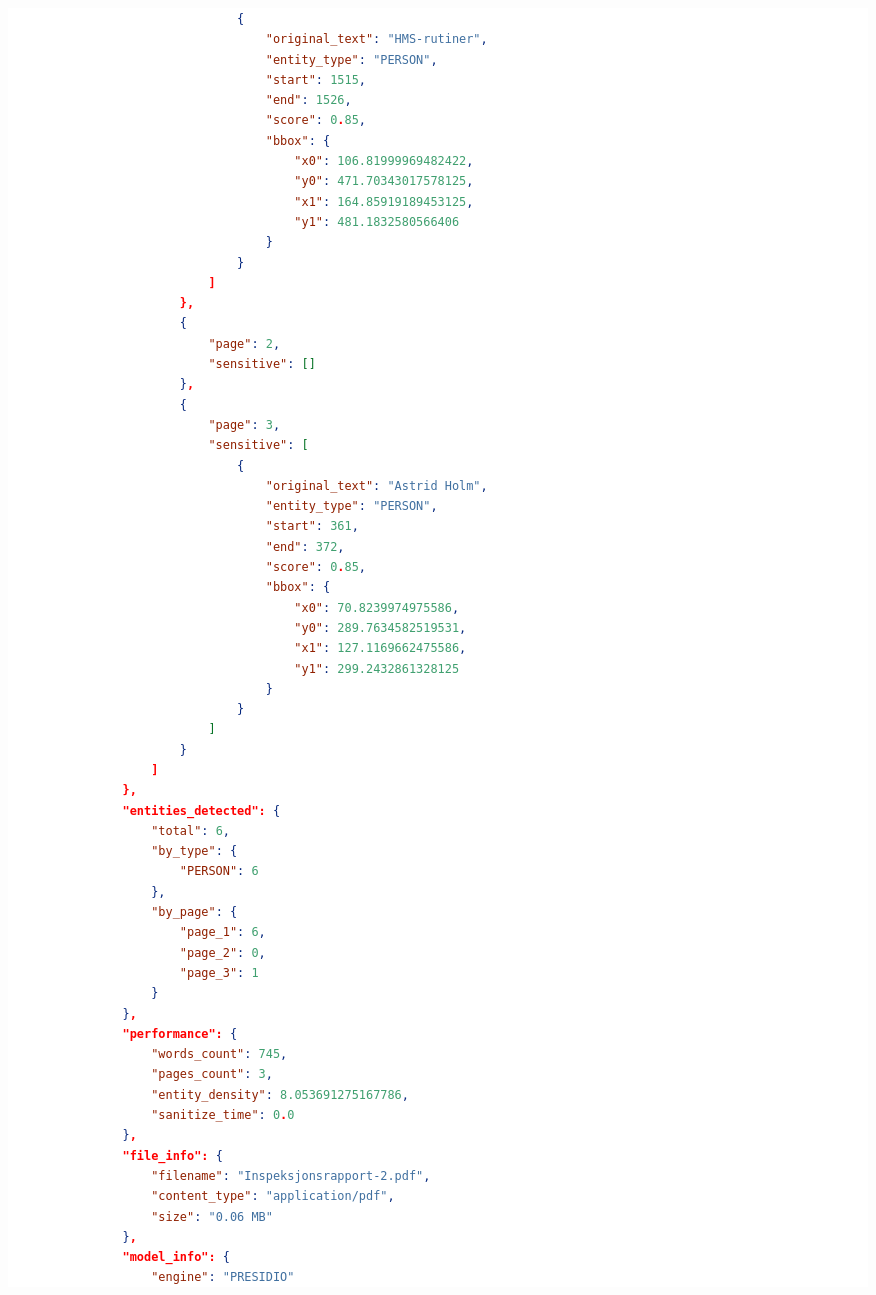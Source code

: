 ``` json
                                {
                                    "original_text": "HMS-rutiner",
                                    "entity_type": "PERSON",
                                    "start": 1515,
                                    "end": 1526,
                                    "score": 0.85,
                                    "bbox": {
                                        "x0": 106.81999969482422,
                                        "y0": 471.70343017578125,
                                        "x1": 164.85919189453125,
                                        "y1": 481.1832580566406
                                    }
                                }
                            ]
                        },
                        {
                            "page": 2,
                            "sensitive": []
                        },
                        {
                            "page": 3,
                            "sensitive": [
                                {
                                    "original_text": "Astrid Holm",
                                    "entity_type": "PERSON",
                                    "start": 361,
                                    "end": 372,
                                    "score": 0.85,
                                    "bbox": {
                                        "x0": 70.8239974975586,
                                        "y0": 289.7634582519531,
                                        "x1": 127.1169662475586,
                                        "y1": 299.2432861328125
                                    }
                                }
                            ]
                        }
                    ]
                },
                "entities_detected": {
                    "total": 6,
                    "by_type": {
                        "PERSON": 6
                    },
                    "by_page": {
                        "page_1": 6,
                        "page_2": 0,
                        "page_3": 1
                    }
                },
                "performance": {
                    "words_count": 745,
                    "pages_count": 3,
                    "entity_density": 8.053691275167786,
                    "sanitize_time": 0.0
                },
                "file_info": {
                    "filename": "Inspeksjonsrapport-2.pdf",
                    "content_type": "application/pdf",
                    "size": "0.06 MB"
                },
                "model_info": {
                    "engine": "PRESIDIO"
```
